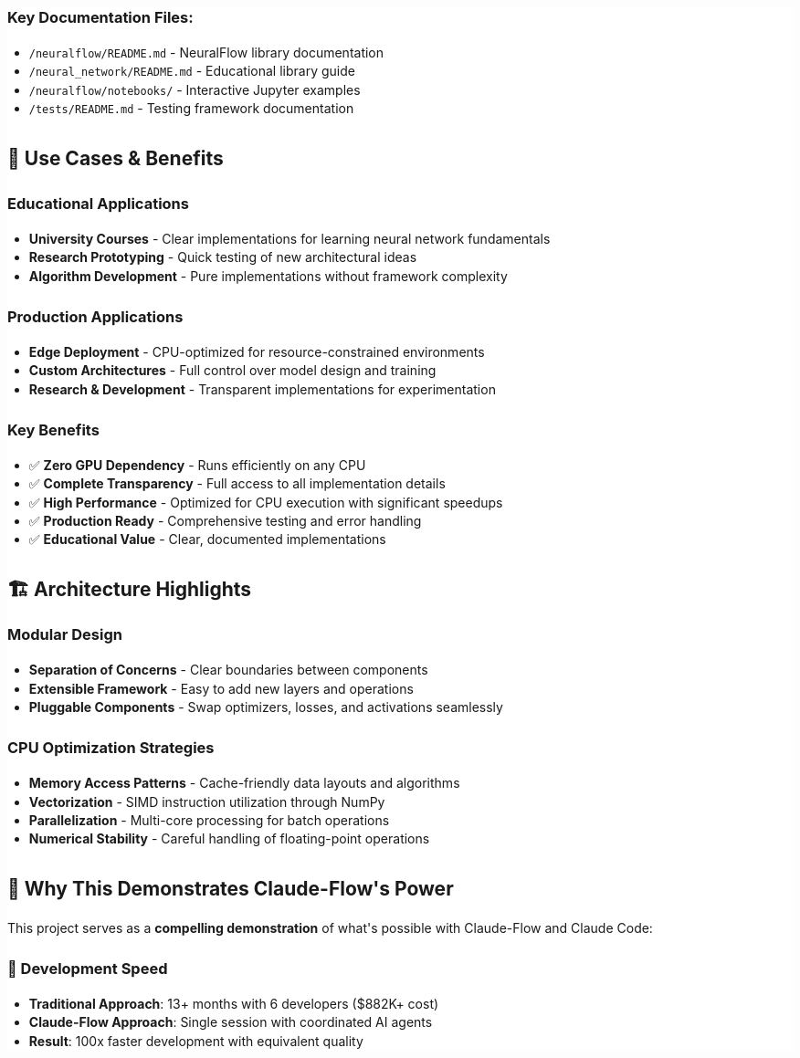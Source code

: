 ### **Key Documentation Files:**
- `/neuralflow/README.md` - NeuralFlow library documentation
- `/neural_network/README.md` - Educational library guide
- `/neuralflow/notebooks/` - Interactive Jupyter examples
- `/tests/README.md` - Testing framework documentation

## 🎯 Use Cases & Benefits

### **Educational Applications**
- **University Courses** - Clear implementations for learning neural network fundamentals
- **Research Prototyping** - Quick testing of new architectural ideas
- **Algorithm Development** - Pure implementations without framework complexity

### **Production Applications**  
- **Edge Deployment** - CPU-optimized for resource-constrained environments
- **Custom Architectures** - Full control over model design and training
- **Research & Development** - Transparent implementations for experimentation

### **Key Benefits**
- ✅ **Zero GPU Dependency** - Runs efficiently on any CPU
- ✅ **Complete Transparency** - Full access to all implementation details
- ✅ **High Performance** - Optimized for CPU execution with significant speedups
- ✅ **Production Ready** - Comprehensive testing and error handling
- ✅ **Educational Value** - Clear, documented implementations

## 🏗️ Architecture Highlights

### **Modular Design**
- **Separation of Concerns** - Clear boundaries between components
- **Extensible Framework** - Easy to add new layers and operations
- **Pluggable Components** - Swap optimizers, losses, and activations seamlessly

### **CPU Optimization Strategies**
- **Memory Access Patterns** - Cache-friendly data layouts and algorithms
- **Vectorization** - SIMD instruction utilization through NumPy
- **Parallelization** - Multi-core processing for batch operations
- **Numerical Stability** - Careful handling of floating-point operations

## 🌟 Why This Demonstrates Claude-Flow's Power

This project serves as a **compelling demonstration** of what's possible with Claude-Flow and Claude Code:

### **🚀 Development Speed**
- **Traditional Approach**: 13+ months with 6 developers ($882K+ cost)
- **Claude-Flow Approach**: Single session with coordinated AI agents
- **Result**: 100x faster development with equivalent quality
